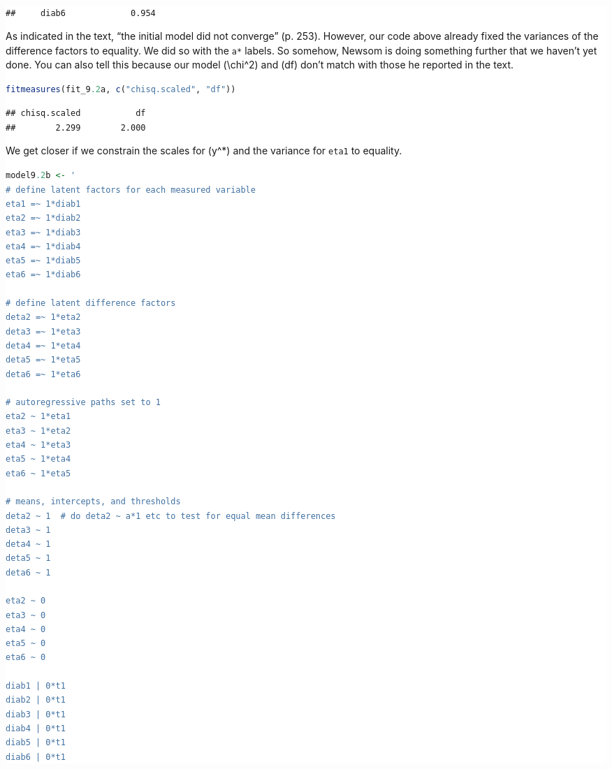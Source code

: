     ##     diab6             0.954

As indicated in the text, “the initial model did not converge” (p. 253).
However, our code above already fixed the variances of the difference
factors to equality. We did so with the `a*` labels. So somehow, Newsom
is doing something further that we haven’t yet done. You can also tell
this because our model \(\chi^2\) and \(df\) don’t match with those he
reported in the text.

``` r
fitmeasures(fit_9.2a, c("chisq.scaled", "df"))
```

    ## chisq.scaled           df 
    ##        2.299        2.000

We get closer if we constrain the scales for \(y^*\) and the variance
for `eta1` to equality.

``` r
model9.2b <- ' 
# define latent factors for each measured variable
eta1 =~ 1*diab1
eta2 =~ 1*diab2
eta3 =~ 1*diab3
eta4 =~ 1*diab4
eta5 =~ 1*diab5
eta6 =~ 1*diab6

# define latent difference factors
deta2 =~ 1*eta2
deta3 =~ 1*eta3
deta4 =~ 1*eta4
deta5 =~ 1*eta5
deta6 =~ 1*eta6

# autoregressive paths set to 1
eta2 ~ 1*eta1
eta3 ~ 1*eta2
eta4 ~ 1*eta3
eta5 ~ 1*eta4
eta6 ~ 1*eta5

# means, intercepts, and thresholds
deta2 ~ 1  # do deta2 ~ a*1 etc to test for equal mean differences
deta3 ~ 1
deta4 ~ 1
deta5 ~ 1
deta6 ~ 1

eta2 ~ 0
eta3 ~ 0
eta4 ~ 0
eta5 ~ 0
eta6 ~ 0

diab1 | 0*t1
diab2 | 0*t1
diab3 | 0*t1
diab4 | 0*t1
diab5 | 0*t1
diab6 | 0*t1

```